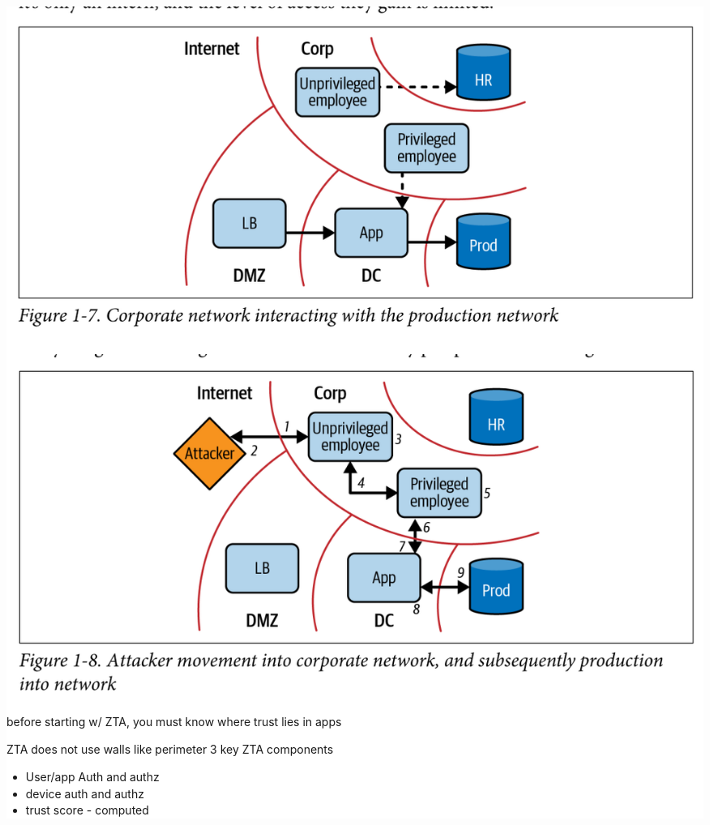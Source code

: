 ![alt text](image-5.png)
![alt text](image-6.png)

before starting w/ ZTA, you must know where trust lies in apps

ZTA does not use walls like perimeter
3 key ZTA components
- User/app Auth and authz
- device auth and authz
- trust score - computed
